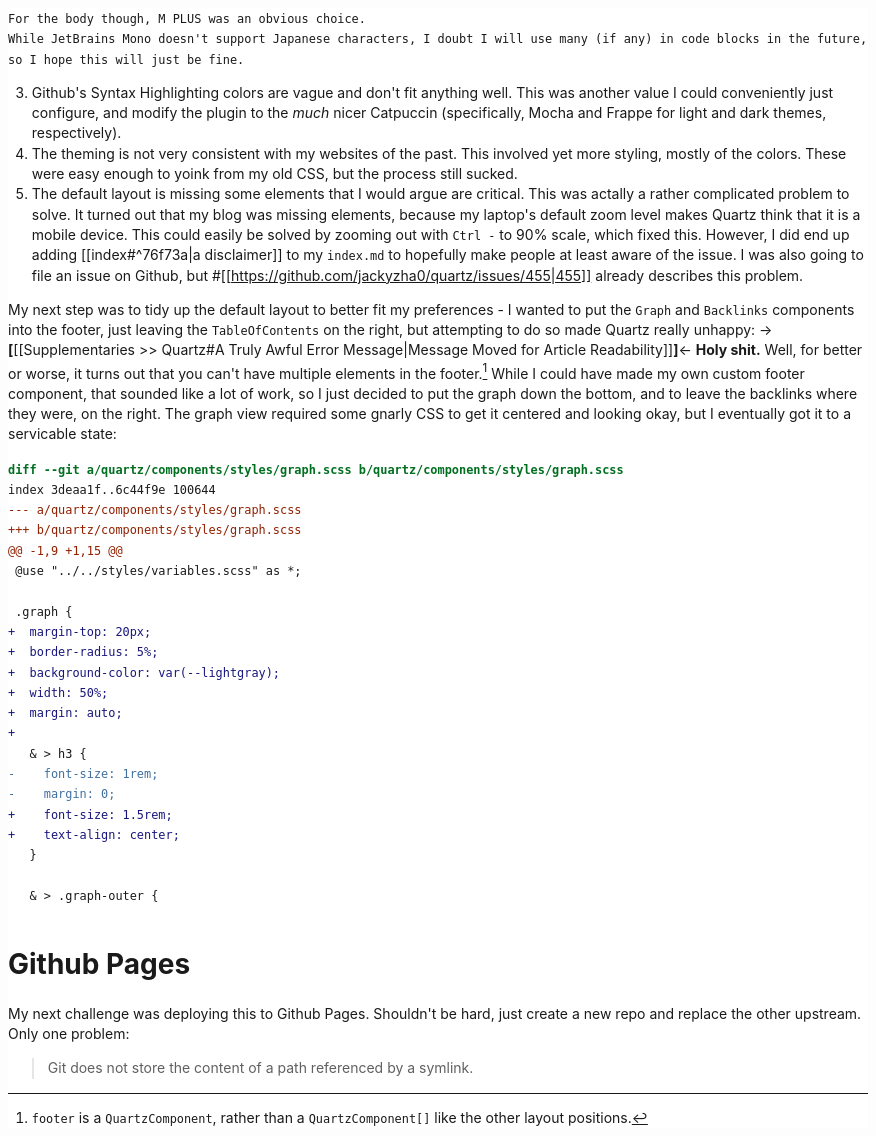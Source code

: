 	For the body though, M PLUS was an obvious choice.
	While JetBrains Mono doesn't support Japanese characters, I doubt I will use many (if any) in code blocks in the future, so I hope this will just be fine.
3. Github's Syntax Highlighting colors are vague and don't fit anything well.
	This was another value I could conveniently just configure, and modify the plugin to the *much* nicer Catpuccin (specifically, Mocha and Frappe for light and dark themes, respectively).
4. The theming is not very consistent with my websites of the past.
	This involved yet more styling, mostly of the colors. These were easy enough to yoink from my old CSS, but the process still sucked. 
5. The default layout is missing some elements that I would argue are critical.
	This was actally a rather complicated problem to solve. It turned out that my blog was missing elements, because my laptop's default zoom level makes Quartz think that it is a mobile device. This could easily be solved by zooming out with `Ctrl -` to 90% scale, which fixed this. However, I did end up adding [[index#^76f73a|a disclaimer]] to my `index.md` to hopefully make people at least aware of the issue. I was also going to file an issue on Github, but #[[https://github.com/jackyzha0/quartz/issues/455|455]] already describes this problem. 

My next step was to tidy up the default layout to better fit my preferences - I wanted to put the `Graph` and `Backlinks` components into the footer, just leaving the `TableOfContents` on the right, but attempting to do so made Quartz really unhappy:
->**\[**[[Supplementaries >> Quartz#A Truly Awful Error Message|Message Moved for Article Readability]]**\]**<-
**Holy shit.** 
Well, for better or worse, it turns out that you can't have multiple elements in the footer.[^3] 
While I could have made my own custom footer component, that sounded like a lot of work, so I just decided to put the graph down the bottom, and to leave the backlinks where they were, on the right.
The graph view required some gnarly CSS to get it centered and looking okay, but I eventually got it to a servicable state:
```diff ln=false
diff --git a/quartz/components/styles/graph.scss b/quartz/components/styles/graph.scss
index 3deaa1f..6c44f9e 100644
--- a/quartz/components/styles/graph.scss
+++ b/quartz/components/styles/graph.scss
@@ -1,9 +1,15 @@
 @use "../../styles/variables.scss" as *;

 .graph {
+  margin-top: 20px;
+  border-radius: 5%;
+  background-color: var(--lightgray);
+  width: 50%;
+  margin: auto;
+
   & > h3 {
-    font-size: 1rem;
-    margin: 0;
+    font-size: 1.5rem;
+    text-align: center;
   }

   & > .graph-outer {	
```
# Github Pages
My next challenge was deploying this to Github Pages. Shouldn't be hard, just create a new repo and replace the other upstream.
Only one problem: 
> Git does not store the content of a path referenced by a symlink.


[^1]: Here's [the log](https://yupiel.github.io/thoughts/projects/PD2-Heister's-Haptics) he sent.
[^2]: Nothing major, just issues with hard line-breaks, and syncing his vault with GitHub separately from the Quartz repo.
[^3]: `footer` is a `QuartzComponent`, rather than a `QuartzComponent[]` like the other layout positions.